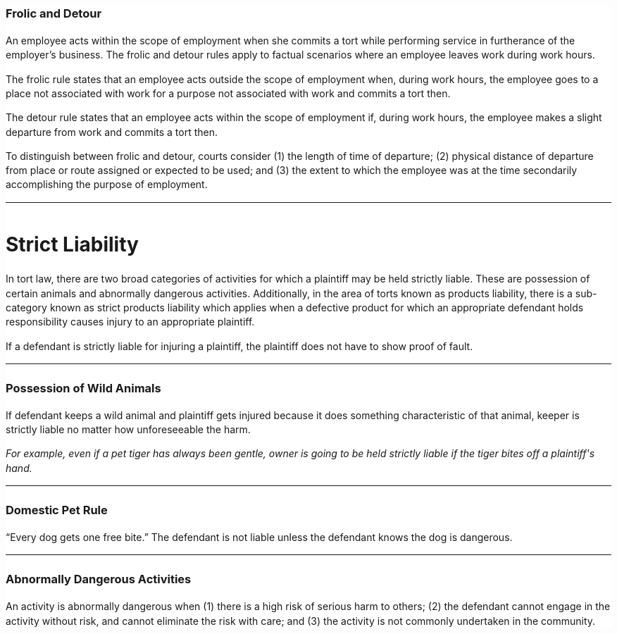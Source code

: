 
### Frolic and Detour

An employee acts within the scope of employment when she commits a tort while performing service in furtherance of the employer’s business. The frolic and detour rules apply to factual scenarios where an employee leaves work during work hours.

The frolic rule states that an employee acts outside the scope of employment when, during work hours, the employee goes to a place not associated with work for a purpose not associated with work and commits a tort then.

The detour rule states that an employee acts within the scope of employment if, during work hours, the employee makes a slight departure from work and commits a tort then.

To distinguish between frolic and detour, courts consider (1) the length of time of departure; (2) physical distance of departure from place or route assigned or expected to be used; and (3) the extent to which the employee was at the time secondarily accomplishing the purpose of employment.

---

# Strict Liability

In tort law, there are two broad categories of activities for which a plaintiff may be held strictly liable. These are possession of certain animals and abnormally dangerous activities.  Additionally, in the area of torts known as products liability, there is a sub-category known as strict products liability which applies when a defective product for which an appropriate defendant holds responsibility causes injury to an appropriate plaintiff.

If a defendant is strictly liable for injuring a plaintiff, the plaintiff does not have to show proof of fault.

---

### Possession of Wild Animals

If defendant keeps a wild animal and plaintiff gets injured because it does something characteristic of that animal, keeper is strictly liable no matter how unforeseeable the harm.

*For example, even if a pet tiger has always been gentle, owner is going to be held strictly liable if the tiger bites off a plaintiff's hand.*

---

### Domestic Pet Rule

“Every dog gets one free bite.” The defendant is not liable unless the defendant knows the dog is dangerous.

---

### Abnormally Dangerous Activities

An activity is abnormally dangerous when (1) there is a high risk of serious harm to others; (2) the defendant cannot engage in the activity without risk, and cannot eliminate the risk with care; and (3) the activity is not commonly undertaken in the community.

